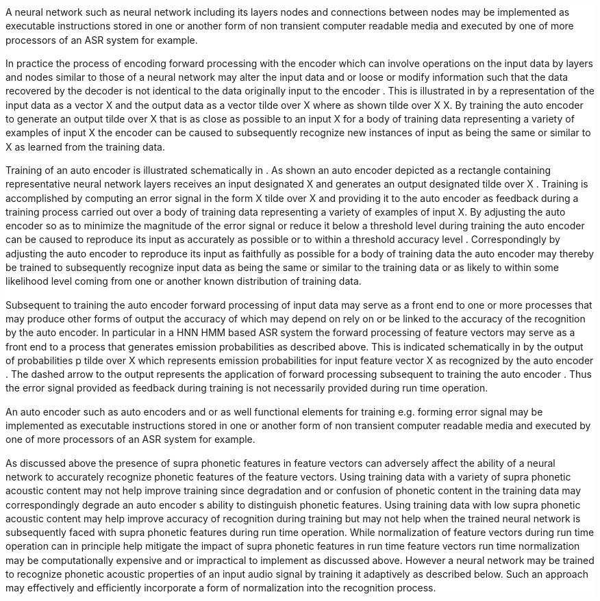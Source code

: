 A neural network such as neural network including its layers nodes and connections between nodes may be implemented as executable instructions stored in one or another form of non transient computer readable media and executed by one of more processors of an ASR system for example.

In practice the process of encoding forward processing with the encoder which can involve operations on the input data by layers and nodes similar to those of a neural network may alter the input data and or loose or modify information such that the data recovered by the decoder is not identical to the data originally input to the encoder . This is illustrated in by a representation of the input data as a vector X and the output data as a vector tilde over X where as shown tilde over X X. By training the auto encoder to generate an output tilde over X that is as close as possible to an input X for a body of training data representing a variety of examples of input X the encoder can be caused to subsequently recognize new instances of input as being the same or similar to X as learned from the training data.

Training of an auto encoder is illustrated schematically in . As shown an auto encoder depicted as a rectangle containing representative neural network layers receives an input designated X and generates an output designated tilde over X . Training is accomplished by computing an error signal in the form X tilde over X and providing it to the auto encoder as feedback during a training process carried out over a body of training data representing a variety of examples of input X. By adjusting the auto encoder so as to minimize the magnitude of the error signal or reduce it below a threshold level during training the auto encoder can be caused to reproduce its input as accurately as possible or to within a threshold accuracy level . Correspondingly by adjusting the auto encoder to reproduce its input as faithfully as possible for a body of training data the auto encoder may thereby be trained to subsequently recognize input data as being the same or similar to the training data or as likely to within some likelihood level coming from one or another known distribution of training data.

Subsequent to training the auto encoder forward processing of input data may serve as a front end to one or more processes that may produce other forms of output the accuracy of which may depend on rely on or be linked to the accuracy of the recognition by the auto encoder. In particular in a HNN HMM based ASR system the forward processing of feature vectors may serve as a front end to a process that generates emission probabilities as described above. This is indicated schematically in by the output of probabilities p tilde over X which represents emission probabilities for input feature vector X as recognized by the auto encoder . The dashed arrow to the output represents the application of forward processing subsequent to training the auto encoder . Thus the error signal provided as feedback during training is not necessarily provided during run time operation.

An auto encoder such as auto encoders and or as well functional elements for training e.g. forming error signal may be implemented as executable instructions stored in one or another form of non transient computer readable media and executed by one of more processors of an ASR system for example.

As discussed above the presence of supra phonetic features in feature vectors can adversely affect the ability of a neural network to accurately recognize phonetic features of the feature vectors. Using training data with a variety of supra phonetic acoustic content may not help improve training since degradation and or confusion of phonetic content in the training data may correspondingly degrade an auto encoder s ability to distinguish phonetic features. Using training data with low supra phonetic acoustic content may help improve accuracy of recognition during training but may not help when the trained neural network is subsequently faced with supra phonetic features during run time operation. While normalization of feature vectors during run time operation can in principle help mitigate the impact of supra phonetic features in run time feature vectors run time normalization may be computationally expensive and or impractical to implement as discussed above. However a neural network may be trained to recognize phonetic acoustic properties of an input audio signal by training it adaptively as described below. Such an approach may effectively and efficiently incorporate a form of normalization into the recognition process.
